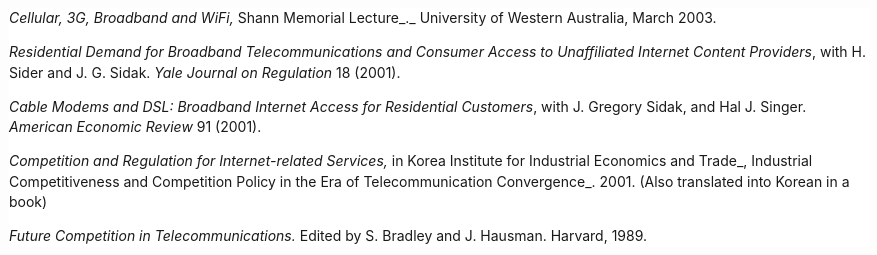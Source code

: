 _Cellular, 3G, Broadband and WiFi,_ Shann Memorial Lecture_._ University of Western Australia, March 2003.

_Residential Demand for Broadband Telecommunications and Consumer Access to Unaffiliated Internet Content Providers_, with H. Sider and J. G. Sidak. _Yale Journal on Regulation_ 18 (2001).

_Cable Modems and DSL: Broadband Internet Access for Residential Customers_, with J. Gregory Sidak, and Hal J. Singer. _American Economic Review_ 91 (2001).

_Competition and Regulation for Internet-related Services,_ in Korea Institute for Industrial Economics and Trade_, Industrial Competitiveness and Competition Policy in the Era of Telecommunication Convergence_. 2001. (Also translated into Korean in a book)

_Future Competition in Telecommunications._ Edited by S. Bradley and J. Hausman. Harvard, 1989.